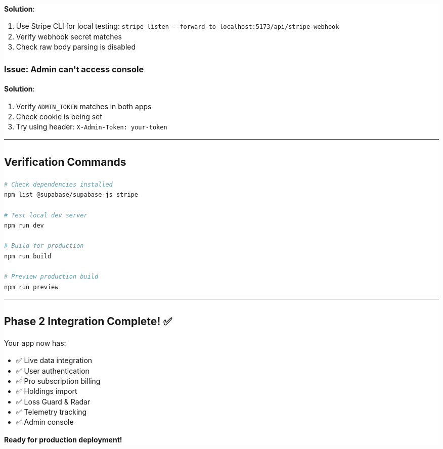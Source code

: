 **Solution**:
1. Use Stripe CLI for local testing: `stripe listen --forward-to localhost:5173/api/stripe-webhook`
2. Verify webhook secret matches
3. Check raw body parsing is disabled

### Issue: Admin can't access console

**Solution**:
1. Verify `ADMIN_TOKEN` matches in both apps
2. Check cookie is being set
3. Try using header: `X-Admin-Token: your-token`

---

## Verification Commands

```bash
# Check dependencies installed
npm list @supabase/supabase-js stripe

# Test local dev server
npm run dev

# Build for production
npm run build

# Preview production build
npm run preview
```

---

## Phase 2 Integration Complete! ✅

Your app now has:
- ✅ Live data integration
- ✅ User authentication
- ✅ Pro subscription billing
- ✅ Holdings import
- ✅ Loss Guard & Radar
- ✅ Telemetry tracking
- ✅ Admin console

**Ready for production deployment!**

